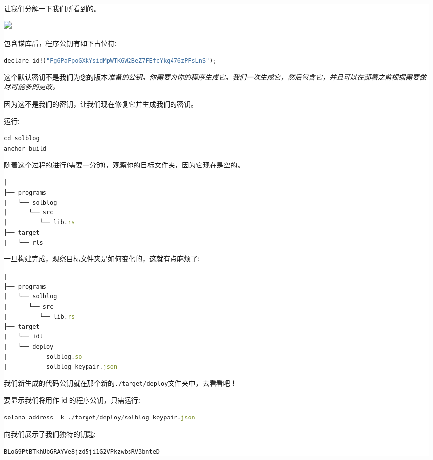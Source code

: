 让我们分解一下我们所看到的。

![](img/34fb6dc13be745f499dcbce1aeb4fd0d.png)

包含锚库后，程序公钥有如下占位符:

```js
declare_id!("Fg6PaFpoGXkYsidMpWTK6W2BeZ7FEfcYkg476zPFsLnS");
```

这个默认密钥不是我们为您的版本*准备的公钥。你需要为你的程序生成它。我们一次生成它，然后包含它，并且可以在部署之前根据需要做尽可能多的更改。*

因为这不是我们的密钥，让我们现在修复它并生成我们的密钥。

运行:

```js
cd solblog
anchor build 
```

随着这个过程的进行(需要一分钟)，观察你的目标文件夹，因为它现在是空的。

```js
|
├── programs
|   └── solblog
|      └── src
|         └── lib.rs
├── target
|   └── rls 
```

一旦构建完成，观察目标文件夹是如何变化的，这就有点麻烦了:

```js
|
├── programs
|   └── solblog
|      └── src
|         └── lib.rs
├── target
|   └── idl
|   └── deploy
|           solblog.so
|           solblog-keypair.json 
```

我们新生成的代码公钥就在那个新的`./target/deploy`文件夹中，去看看吧！

要显示我们将用作 id 的程序公钥，只需运行:

```js
solana address -k ./target/deploy/solblog-keypair.json 
```

向我们展示了我们独特的钥匙:

```js
BLoG9PtBTkhUbGRAYVe8jzd5ji1G2VPkzwbsRV3bnteD 
```
